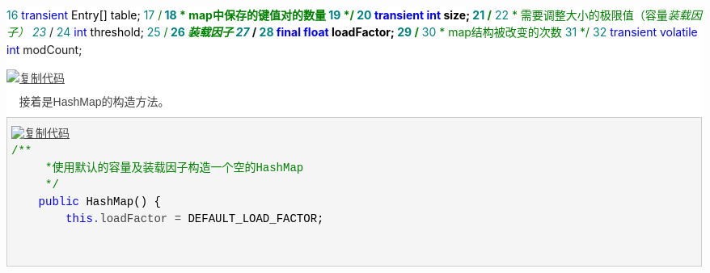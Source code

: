 <span style="margin:0px; padding:0px; line-height:1.5; color:rgb(0,128,128)">16</span>     <span style="margin:0px; padding:0px; line-height:1.5; color:rgb(0,0,255)">transient</span><span style="margin:0px; padding:0px; line-height:1.5; color:rgb(0,0,0)"> Entry[] table;
</span><span style="margin:0px; padding:0px; line-height:1.5; color:rgb(0,128,128)">17</span>     <span style="margin:0px; padding:0px; line-height:1.5; color:rgb(0,128,0)">/**</span>
<span style="margin:0px; padding:0px; line-height:1.5; color:rgb(0,128,128)">18</span> <span style="margin:0px; padding:0px; line-height:1.5; color:rgb(0,128,0)">     * map中保存的键值对的数量
</span><span style="margin:0px; padding:0px; line-height:1.5; color:rgb(0,128,128)">19</span>      <span style="margin:0px; padding:0px; line-height:1.5; color:rgb(0,128,0)">*/</span>
<span style="margin:0px; padding:0px; line-height:1.5; color:rgb(0,128,128)">20</span>     <span style="margin:0px; padding:0px; line-height:1.5; color:rgb(0,0,255)">transient</span> <span style="margin:0px; padding:0px; line-height:1.5; color:rgb(0,0,255)">int</span><span style="margin:0px; padding:0px; line-height:1.5; color:rgb(0,0,0)"> size;
</span><span style="margin:0px; padding:0px; line-height:1.5; color:rgb(0,128,128)">21</span>     <span style="margin:0px; padding:0px; line-height:1.5; color:rgb(0,128,0)">/**</span>
<span style="margin:0px; padding:0px; line-height:1.5; color:rgb(0,128,128)">22</span> <span style="margin:0px; padding:0px; line-height:1.5; color:rgb(0,128,0)">     * 需要调整大小的极限值（容量*装载因子）
</span><span style="margin:0px; padding:0px; line-height:1.5; color:rgb(0,128,128)">23</span>      <span style="margin:0px; padding:0px; line-height:1.5; color:rgb(0,128,0)">*/</span>
<span style="margin:0px; padding:0px; line-height:1.5; color:rgb(0,128,128)">24</span>     <span style="margin:0px; padding:0px; line-height:1.5; color:rgb(0,0,255)">int</span><span style="margin:0px; padding:0px; line-height:1.5; color:rgb(0,0,0)"> threshold;
</span><span style="margin:0px; padding:0px; line-height:1.5; color:rgb(0,128,128)">25</span>     <span style="margin:0px; padding:0px; line-height:1.5; color:rgb(0,128,0)">/**</span>
<span style="margin:0px; padding:0px; line-height:1.5; color:rgb(0,128,128)">26</span> <span style="margin:0px; padding:0px; line-height:1.5; color:rgb(0,128,0)">     *装载因子
</span><span style="margin:0px; padding:0px; line-height:1.5; color:rgb(0,128,128)">27</span>      <span style="margin:0px; padding:0px; line-height:1.5; color:rgb(0,128,0)">*/</span>
<span style="margin:0px; padding:0px; line-height:1.5; color:rgb(0,128,128)">28</span>     <span style="margin:0px; padding:0px; line-height:1.5; color:rgb(0,0,255)">final</span> <span style="margin:0px; padding:0px; line-height:1.5; color:rgb(0,0,255)">float</span><span style="margin:0px; padding:0px; line-height:1.5; color:rgb(0,0,0)"> loadFactor;
</span><span style="margin:0px; padding:0px; line-height:1.5; color:rgb(0,128,128)">29</span>     <span style="margin:0px; padding:0px; line-height:1.5; color:rgb(0,128,0)">/**</span>
<span style="margin:0px; padding:0px; line-height:1.5; color:rgb(0,128,128)">30</span> <span style="margin:0px; padding:0px; line-height:1.5; color:rgb(0,128,0)">     * map结构被改变的次数
</span><span style="margin:0px; padding:0px; line-height:1.5; color:rgb(0,128,128)">31</span>      <span style="margin:0px; padding:0px; line-height:1.5; color:rgb(0,128,0)">*/</span>
<span style="margin:0px; padding:0px; line-height:1.5; color:rgb(0,128,128)">32</span>     <span style="margin:0px; padding:0px; line-height:1.5; color:rgb(0,0,255)">transient</span> <span style="margin:0px; padding:0px; line-height:1.5; color:rgb(0,0,255)">volatile</span> <span style="margin:0px; padding:0px; line-height:1.5; color:rgb(0,0,255)">int</span> modCount;</pre>
<div class="cnblogs_code_toolbar" style="margin:5px 0px 0px; padding:0px"><span class="cnblogs_code_copy" style="margin:0px; padding:0px 5px 0px 0px; line-height:1.5"><a href="http://www.cnblogs.com/hzmark/archive/2012/12/24/HashMap.html" title="复制代码" style="margin:0px; padding:0px; color:rgb(68,68,68); border:none!important"><img src="http://common.cnblogs.com/images/copycode.gif" alt="复制代码" style="margin:0px; padding:0px; border:none!important"></a></span></div>
</div>
<p style="margin:10px auto; padding-top:0px; padding-bottom:0px; color:rgb(68,68,68); font-family:tahoma,arial,sans-serif; line-height:18px">
&nbsp; &nbsp;&nbsp;接着是HashMap的构造方法。</p>
<div class="cnblogs_code" style="margin:5px 0px; padding:5px; background-color:rgb(245,245,245); font-family:'Courier New'; border:1px solid rgb(204,204,204); overflow:auto; color:rgb(68,68,68); line-height:18px">
<div class="cnblogs_code_toolbar" style="margin:5px 0px 0px; padding:0px"><span class="cnblogs_code_copy" style="margin:0px; padding:0px 5px 0px 0px; line-height:1.5"><a href="http://www.cnblogs.com/hzmark/archive/2012/12/24/HashMap.html" title="复制代码" style="margin:0px; padding:0px; color:rgb(68,68,68); border:none!important"><img src="http://common.cnblogs.com/images/copycode.gif" alt="复制代码" style="margin:0px; padding:0px; border:none!important"></a></span></div>
<pre style="margin-top:0px; margin-bottom:0px; padding:0px; white-space:pre-wrap; word-wrap:break-word; font-family:'Courier New'"><span style="margin:0px; padding:0px; line-height:1.5; color:rgb(0,128,0)">/**</span><span style="margin:0px; padding:0px; line-height:1.5; color:rgb(0,128,0)">
     *使用默认的容量及装载因子构造一个空的HashMap
     </span><span style="margin:0px; padding:0px; line-height:1.5; color:rgb(0,128,0)">*/</span>
    <span style="margin:0px; padding:0px; line-height:1.5; color:rgb(0,0,255)">public</span><span style="margin:0px; padding:0px; line-height:1.5; color:rgb(0,0,0)"> HashMap() {
        </span><span style="margin:0px; padding:0px; line-height:1.5; color:rgb(0,0,255)">this</span>.loadFactor =<span style="margin:0px; padding:0px; line-height:1.5; color:rgb(0,0,0)"> DEFAULT_LOAD_FACTOR;